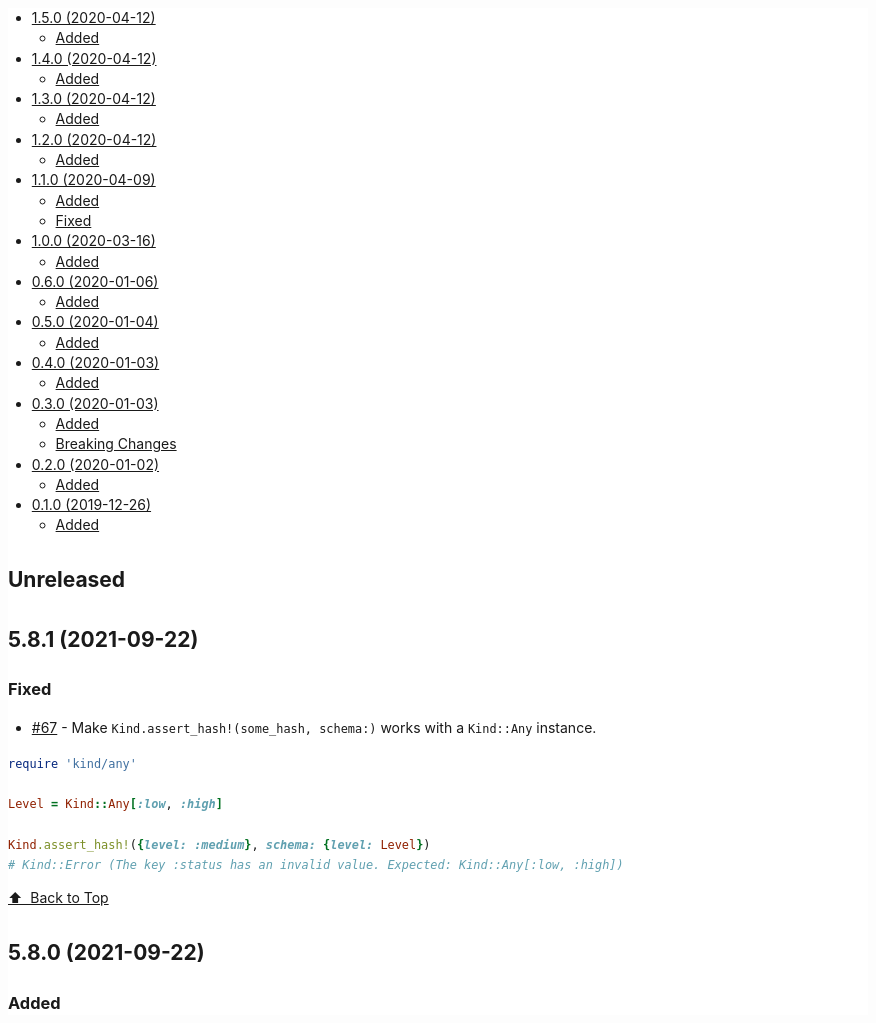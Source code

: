 - [1.5.0 (2020-04-12)](#150-2020-04-12)
  - [Added](#added-19)
- [1.4.0 (2020-04-12)](#140-2020-04-12)
  - [Added](#added-20)
- [1.3.0 (2020-04-12)](#130-2020-04-12)
  - [Added](#added-21)
- [1.2.0 (2020-04-12)](#120-2020-04-12)
  - [Added](#added-22)
- [1.1.0 (2020-04-09)](#110-2020-04-09)
  - [Added](#added-23)
  - [Fixed](#fixed-4)
- [1.0.0 (2020-03-16)](#100-2020-03-16)
  - [Added](#added-24)
- [0.6.0 (2020-01-06)](#060-2020-01-06)
  - [Added](#added-25)
- [0.5.0 (2020-01-04)](#050-2020-01-04)
  - [Added](#added-26)
- [0.4.0 (2020-01-03)](#040-2020-01-03)
  - [Added](#added-27)
- [0.3.0 (2020-01-03)](#030-2020-01-03)
  - [Added](#added-28)
  - [Breaking Changes](#breaking-changes-4)
- [0.2.0 (2020-01-02)](#020-2020-01-02)
  - [Added](#added-29)
- [0.1.0 (2019-12-26)](#010-2019-12-26)
  - [Added](#added-30)

## Unreleased



5.8.1 (2021-09-22)
------------------

### Fixed

* [#67](https://github.com/serradura/kind/pull/67) - Make `Kind.assert_hash!(some_hash, schema:)` works with a `Kind::Any` instance.
```ruby
require 'kind/any'

Level = Kind::Any[:low, :high]

Kind.assert_hash!({level: :medium}, schema: {level: Level})
# Kind::Error (The key :status has an invalid value. Expected: Kind::Any[:low, :high])
```

[⬆️ &nbsp;Back to Top](#changelog-)

5.8.0 (2021-09-22)
------------------

### Added
